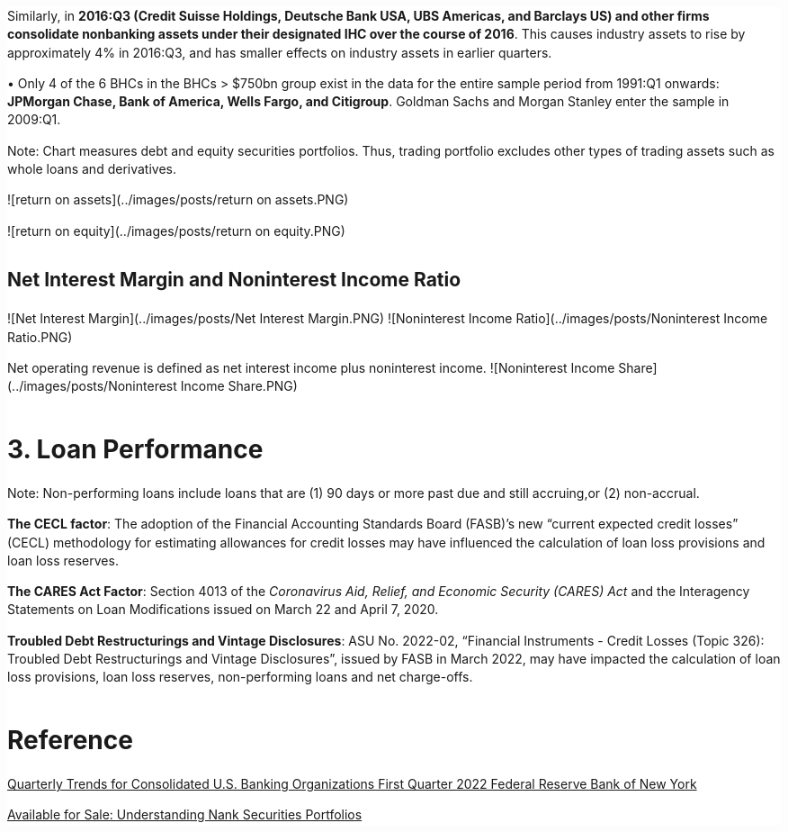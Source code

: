 Similarly, in **2016:Q3 (Credit Suisse Holdings, Deutsche Bank USA, UBS Americas, and Barclays US) and other firms consolidate nonbanking assets under their designated IHC over the course of 2016**. This causes industry assets to rise by approximately 4% in 2016:Q3, and
has smaller effects on industry assets in earlier quarters.

• Only 4 of the 6 BHCs in the BHCs > $750bn group exist in the data for the entire sample period from 1991:Q1 onwards: **JPMorgan Chase, Bank of America, Wells Fargo, and Citigroup**. Goldman Sachs and Morgan Stanley enter the sample in 2009:Q1.

Note: Chart measures debt and equity securities portfolios. Thus, trading portfolio excludes other types of
trading assets such as whole loans and derivatives.

![return on assets](../images/posts/return on assets.PNG)

![return on equity](../images/posts/return on equity.PNG)

## Net Interest Margin and Noninterest Income Ratio

![Net Interest Margin](../images/posts/Net Interest Margin.PNG)
![Noninterest Income Ratio](../images/posts/Noninterest Income Ratio.PNG)

Net operating revenue is defined as net interest income plus noninterest income.
![Noninterest Income Share](../images/posts/Noninterest Income Share.PNG)

# 3. Loan Performance

Note: Non-performing loans include loans that are 
(1) 90 days or more past due and still accruing,or 
(2) non-accrual. 

**The CECL factor**: The adoption of the Financial Accounting Standards Board (FASB)’s new “current expected
credit losses” (CECL) methodology for estimating allowances for credit losses may have influenced the
calculation of loan loss provisions and loan loss reserves. 

**The CARES Act Factor**: Section 4013 of the *Coronavirus Aid, Relief, and Economic Security (CARES) Act* and the Interagency Statements on Loan Modifications issued on March 22 and April 7, 2020.

**Troubled Debt Restructurings and Vintage Disclosures**:  ASU No. 2022-02, “Financial Instruments - Credit
Losses (Topic 326): Troubled Debt Restructurings and Vintage Disclosures”, issued by FASB in March 2022, may have impacted the calculation of loan loss provisions, loan loss reserves, non-performing loans and net charge-offs. 

# Reference

[Quarterly Trends for Consolidated U.S. Banking Organizations
First Quarter 2022
Federal Reserve Bank of New York](https://www.newyorkfed.org/medialibrary/media/research/banking_research/quarterlytrends2022q1.pdf?la=en)

[Available for Sale: Understanding Nank Securities Portfolios](https://libertystreeteconomics.newyorkfed.org/2015/02/available-for-sale-understanding-bank-securities-portfolios/)